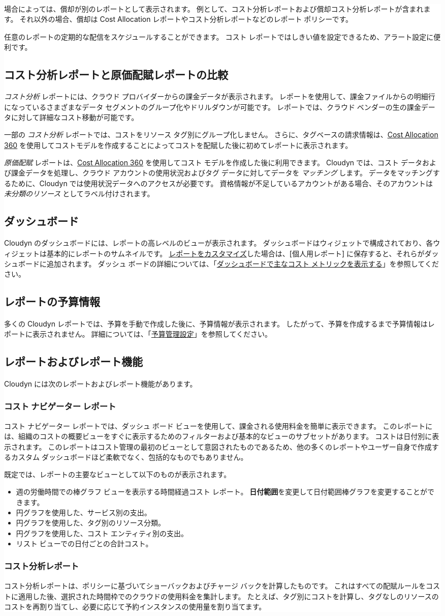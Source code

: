 場合によっては、償却が別のレポートとして表示されます。 例として、コスト分析レポートおよび償却コスト分析レポートが含まれます。 それ以外の場合、償却は Cost Allocation レポートやコスト分析レポートなどのレポート ポリシーです。

任意のレポートの定期的な配信をスケジュールすることができます。 コスト レポートではしきい値を設定できるため、アラート設定に便利です。

## <a name="cost-analysis-vs-cost-allocation"></a>コスト分析レポートと原価配賦レポートの比較

_コスト分析_ レポートには、クラウド プロバイダーからの課金データが表示されます。 レポートを使用して、課金ファイルからの明細行になっているさまざまなデータ セグメントのグループ化やドリルダウンが可能です。 レポートでは、クラウド ベンダーの生の課金データに対して詳細なコスト移動が可能です。

一部の _コスト分析_ レポートでは、コストをリソース タグ別にグループ化しません。 さらに、タグベースの請求情報は、[Cost Allocation 360](tutorial-manage-costs.md#use-custom-tags-to-allocate-costs) を使用してコストモデルを作成することによってコストを配賦した後に初めてレポートに表示されます。

_原価配賦_ レポートは、[Cost Allocation 360](tutorial-manage-costs.md#use-custom-tags-to-allocate-costs) を使用してコスト モデルを作成した後に利用できます。 Cloudyn では、コスト データおよび課金データを処理し、クラウド アカウントの使用状況およびタグ データに対してデータを _マッチング_ します。 データをマッチングするために、Cloudyn では使用状況データへのアクセスが必要です。 資格情報が不足しているアカウントがある場合、そのアカウントは _未分類のリソース_ としてラベル付けされます。

## <a name="dashboards"></a>ダッシュボード

Cloudyn のダッシュボードには、レポートの高レベルのビューが表示されます。 ダッシュボードはウィジェットで構成されており、各ウィジェットは基本的にレポートのサムネイルです。 [レポートをカスタマイズ](understanding-cost-reports.md#save-and-schedule-reports)した場合は、[個人用レポート] に保存すると、それらがダッシュボードに追加されます。 ダッシュ ボードの詳細については、「[ダッシュボードで主なコスト メトリックを表示する](dashboards.md)」を参照してください。

## <a name="budget-information-in-reports"></a>レポートの予算情報

多くの Cloudyn レポートでは、予算を手動で作成した後に、予算情報が表示されます。 したがって、予算を作成するまで予算情報はレポートに表示されません。 詳細については、「[予算管理設定](#budget-management-settings)」を参照してください。

## <a name="reports-and-reporting-features"></a>レポートおよびレポート機能

Cloudyn には次のレポートおよびレポート機能があります。

### <a name="cost-navigator-report"></a>コスト ナビゲーター レポート

コスト ナビゲーター レポートでは、ダッシュ ボード ビューを使用して、課金される使用料金を簡単に表示できます。 このレポートには、組織のコストの概要ビューをすぐに表示するためのフィルターおよび基本的なビューのサブセットがあります。 コストは日付別に表示されます。 このレポートはコスト管理の最初のビューとして意図されたものであるため、他の多くのレポートやユーザー自身で作成するカスタム ダッシュボードほど柔軟でなく、包括的なものでもありません。

既定では、レポートの主要なビューとして以下のものが表示されます。

- 週の労働時間での棒グラフ ビューを表示する時間経過コスト レポート。 **日付範囲**を変更して日付範囲棒グラフを変更することができます。
- 円グラフを使用した、サービス別の支出。
- 円グラフを使用した、タグ別のリソース分類。
- 円グラフを使用した、コスト エンティティ別の支出。
- リスト ビューでの日付ごとの合計コスト。

### <a name="cost-analysis-report"></a>コスト分析レポート

コスト分析レポートは、ポリシーに基づいてショーバックおよびチャージ バックを計算したものです。 これはすべての配賦ルールをコストに適用した後、選択された時間枠でのクラウドの使用料金を集計します。 たとえば、タグ別にコストを計算し、タグなしのリソースのコストを再割り当てし、必要に応じて予約インスタンスの使用量を割り当てます。

